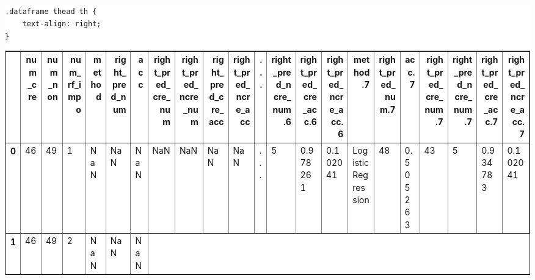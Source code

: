     .dataframe thead th {
        text-align: right;
    }
</style>
<table border="1" class="dataframe">
  <thead>
    <tr style="text-align: right;">
      <th></th>
      <th>num_cre</th>
      <th>num_non</th>
      <th>num_rf_impo</th>
      <th>method</th>
      <th>right_pred_num</th>
      <th>acc</th>
      <th>right_pred_cre_num</th>
      <th>right_pred_ncre_num</th>
      <th>right_pred_cre_acc</th>
      <th>right_pred_ncre_acc</th>
      <th>...</th>
      <th>right_pred_ncre_num.6</th>
      <th>right_pred_cre_acc.6</th>
      <th>right_pred_ncre_acc.6</th>
      <th>method.7</th>
      <th>right_pred_num.7</th>
      <th>acc.7</th>
      <th>right_pred_cre_num.7</th>
      <th>right_pred_ncre_num.7</th>
      <th>right_pred_cre_acc.7</th>
      <th>right_pred_ncre_acc.7</th>
    </tr>
  </thead>
  <tbody>
    <tr>
      <th>0</th>
      <td>46</td>
      <td>49</td>
      <td>1</td>
      <td>NaN</td>
      <td>NaN</td>
      <td>NaN</td>
      <td>NaN</td>
      <td>NaN</td>
      <td>NaN</td>
      <td>NaN</td>
      <td>...</td>
      <td>5</td>
      <td>0.978261</td>
      <td>0.102041</td>
      <td>LogisticRegression</td>
      <td>48</td>
      <td>0.505263</td>
      <td>43</td>
      <td>5</td>
      <td>0.934783</td>
      <td>0.102041</td>
    </tr>
    <tr>
      <th>1</th>
      <td>46</td>
      <td>49</td>
      <td>2</td>
      <td>NaN</td>
      <td>NaN</td>
      <td>NaN</td>